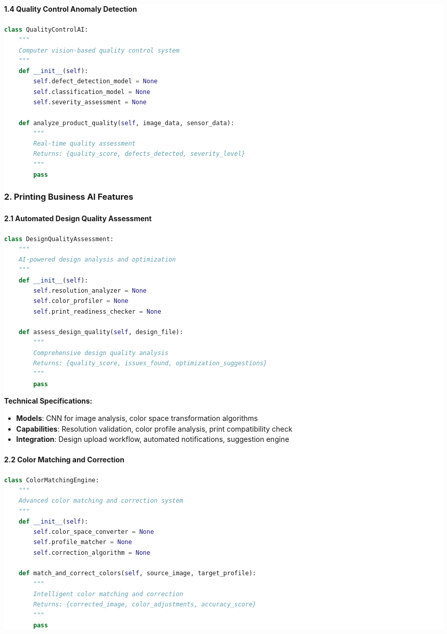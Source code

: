#### 1.4 Quality Control Anomaly Detection
```python
class QualityControlAI:
    """
    Computer vision-based quality control system
    """
    def __init__(self):
        self.defect_detection_model = None
        self.classification_model = None
        self.severity_assessment = None
    
    def analyze_product_quality(self, image_data, sensor_data):
        """
        Real-time quality assessment
        Returns: {quality_score, defects_detected, severity_level}
        """
        pass
```

### 2. Printing Business AI Features

#### 2.1 Automated Design Quality Assessment
```python
class DesignQualityAssessment:
    """
    AI-powered design analysis and optimization
    """
    def __init__(self):
        self.resolution_analyzer = None
        self.color_profiler = None
        self.print_readiness_checker = None
    
    def assess_design_quality(self, design_file):
        """
        Comprehensive design quality analysis
        Returns: {quality_score, issues_found, optimization_suggestions}
        """
        pass
```

**Technical Specifications:**
- **Models**: CNN for image analysis, color space transformation algorithms
- **Capabilities**: Resolution validation, color profile analysis, print compatibility check
- **Integration**: Design upload workflow, automated notifications, suggestion engine

#### 2.2 Color Matching and Correction
```python
class ColorMatchingEngine:
    """
    Advanced color matching and correction system
    """
    def __init__(self):
        self.color_space_converter = None
        self.profile_matcher = None
        self.correction_algorithm = None
    
    def match_and_correct_colors(self, source_image, target_profile):
        """
        Intelligent color matching and correction
        Returns: {corrected_image, color_adjustments, accuracy_score}
        """
        pass
```
